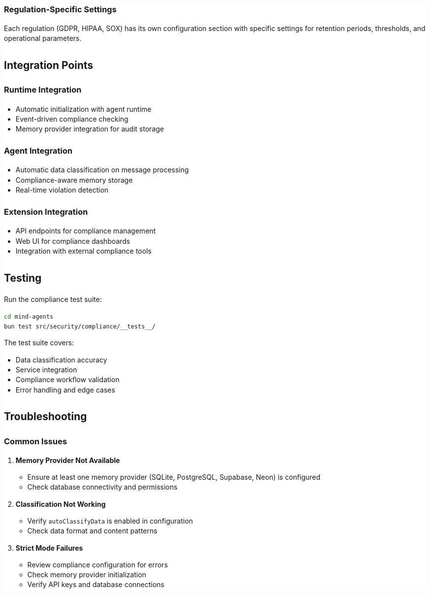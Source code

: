 ### Regulation-Specific Settings
Each regulation (GDPR, HIPAA, SOX) has its own configuration section with specific settings for retention periods, thresholds, and operational parameters.

## Integration Points

### Runtime Integration
- Automatic initialization with agent runtime
- Event-driven compliance checking
- Memory provider integration for audit storage

### Agent Integration
- Automatic data classification on message processing
- Compliance-aware memory storage
- Real-time violation detection

### Extension Integration
- API endpoints for compliance management
- Web UI for compliance dashboards
- Integration with external compliance tools

## Testing

Run the compliance test suite:

```bash
cd mind-agents
bun test src/security/compliance/__tests__/
```

The test suite covers:
- Data classification accuracy
- Service integration
- Compliance workflow validation
- Error handling and edge cases

## Troubleshooting

### Common Issues

1. **Memory Provider Not Available**
   - Ensure at least one memory provider (SQLite, PostgreSQL, Supabase, Neon) is configured
   - Check database connectivity and permissions

2. **Classification Not Working**
   - Verify `autoClassifyData` is enabled in configuration
   - Check data format and content patterns

3. **Strict Mode Failures**
   - Review compliance configuration for errors
   - Check memory provider initialization
   - Verify API keys and database connections
